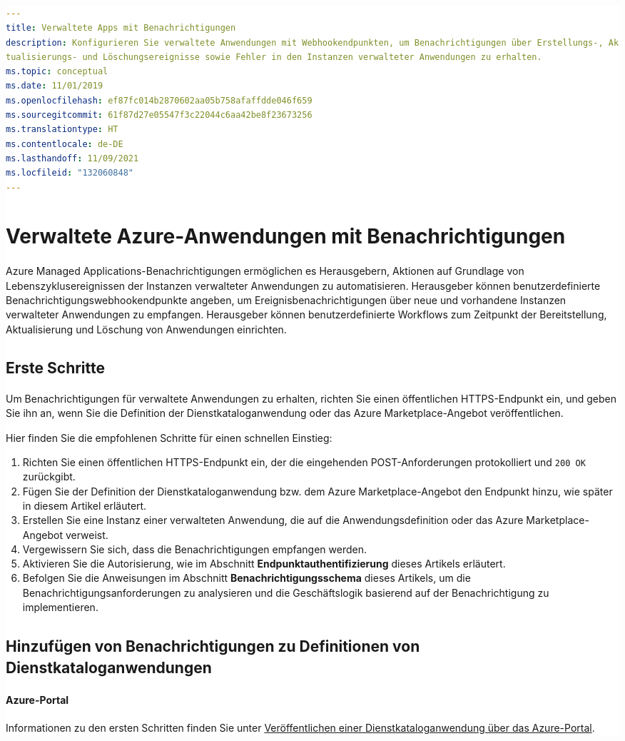 ```yaml
---
title: Verwaltete Apps mit Benachrichtigungen
description: Konfigurieren Sie verwaltete Anwendungen mit Webhookendpunkten, um Benachrichtigungen über Erstellungs-, Aktualisierungs- und Löschungsereignisse sowie Fehler in den Instanzen verwalteter Anwendungen zu erhalten.
ms.topic: conceptual
ms.date: 11/01/2019
ms.openlocfilehash: ef87fc014b2870602aa05b758afaffdde046f659
ms.sourcegitcommit: 61f87d27e05547f3c22044c6aa42be8f23673256
ms.translationtype: HT
ms.contentlocale: de-DE
ms.lasthandoff: 11/09/2021
ms.locfileid: "132060848"
---
```

# <a name="azure-managed-applications-with-notifications"></a>Verwaltete Azure-Anwendungen mit Benachrichtigungen

Azure Managed Applications-Benachrichtigungen ermöglichen es Herausgebern, Aktionen auf Grundlage von Lebenszyklusereignissen der Instanzen verwalteter Anwendungen zu automatisieren. Herausgeber können benutzerdefinierte Benachrichtigungswebhookendpunkte angeben, um Ereignisbenachrichtigungen über neue und vorhandene Instanzen verwalteter Anwendungen zu empfangen. Herausgeber können benutzerdefinierte Workflows zum Zeitpunkt der Bereitstellung, Aktualisierung und Löschung von Anwendungen einrichten.

## <a name="getting-started"></a>Erste Schritte
Um Benachrichtigungen für verwaltete Anwendungen zu erhalten, richten Sie einen öffentlichen HTTPS-Endpunkt ein, und geben Sie ihn an, wenn Sie die Definition der Dienstkataloganwendung oder das Azure Marketplace-Angebot veröffentlichen.

Hier finden Sie die empfohlenen Schritte für einen schnellen Einstieg:
1. Richten Sie einen öffentlichen HTTPS-Endpunkt ein, der die eingehenden POST-Anforderungen protokolliert und `200 OK` zurückgibt.
2. Fügen Sie der Definition der Dienstkataloganwendung bzw. dem Azure Marketplace-Angebot den Endpunkt hinzu, wie später in diesem Artikel erläutert.
3. Erstellen Sie eine Instanz einer verwalteten Anwendung, die auf die Anwendungsdefinition oder das Azure Marketplace-Angebot verweist.
4. Vergewissern Sie sich, dass die Benachrichtigungen empfangen werden.
5. Aktivieren Sie die Autorisierung, wie im Abschnitt **Endpunktauthentifizierung** dieses Artikels erläutert.
6. Befolgen Sie die Anweisungen im Abschnitt **Benachrichtigungsschema** dieses Artikels, um die Benachrichtigungsanforderungen zu analysieren und die Geschäftslogik basierend auf der Benachrichtigung zu implementieren.

## <a name="add-service-catalog-application-definition-notifications"></a>Hinzufügen von Benachrichtigungen zu Definitionen von Dienstkataloganwendungen
#### <a name="azure-portal"></a>Azure-Portal
Informationen zu den ersten Schritten finden Sie unter [Veröffentlichen einer Dienstkataloganwendung über das Azure-Portal](./publish-portal.md).

